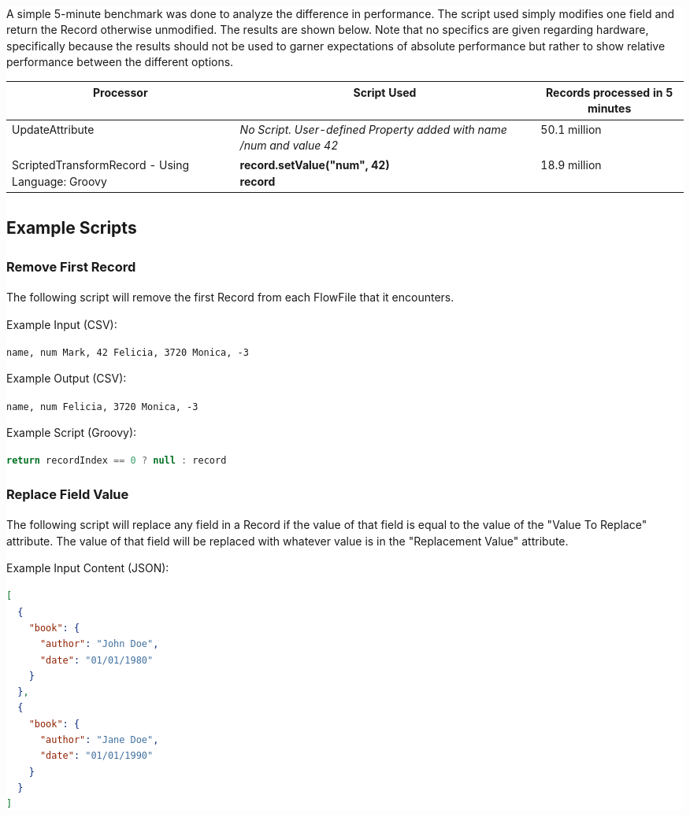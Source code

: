 A simple 5-minute benchmark was done to analyze the difference in performance. The script used simply modifies one field
and return the Record otherwise unmodified. The results are shown below. Note that no specifics are given regarding
hardware, specifically because the results should not be used to garner expectations of absolute performance but rather
to show relative performance between the different options.

| Processor                                        | Script Used                                                          | Records processed in 5 minutes |
|--------------------------------------------------|----------------------------------------------------------------------|--------------------------------|
| UpdateAttribute                                  | _No Script. User-defined Property added with name /num and value 42_ | 50.1 million                   |
| ScriptedTransformRecord - Using Language: Groovy | **record.setValue("num", 42)**<br>**record**                         | 18.9 million                   |

## Example Scripts

### Remove First Record

The following script will remove the first Record from each FlowFile that it encounters.

Example Input (CSV):

```
name, num Mark, 42 Felicia, 3720 Monica, -3
```

Example Output (CSV):

```
name, num Felicia, 3720 Monica, -3
```

Example Script (Groovy):

```groovy
return recordIndex == 0 ? null : record
```

### Replace Field Value

The following script will replace any field in a Record if the value of that field is equal to the value of the "Value
To Replace" attribute. The value of that field will be replaced with whatever value is in the "Replacement Value"
attribute.

Example Input Content (JSON):

```json
[
  {
    "book": {
      "author": "John Doe",
      "date": "01/01/1980"
    }
  },
  {
    "book": {
      "author": "Jane Doe",
      "date": "01/01/1990"
    }
  }
]
```
